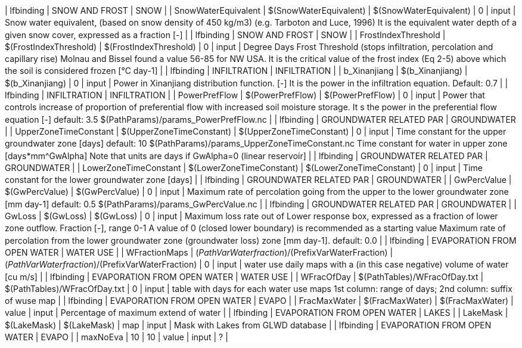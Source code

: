 | lfbinding       | SNOW AND FROST                                               | SNOW                               |        | SnowWaterEquivalent             | $(SnowWaterEquivalent)                            | $(SnowWaterEquivalent)                            | 0               | input                  | Snow water equivalent, (based   on snow density of 450 kg/m3) (e.g. Tarboton and Luce, 1996)      It is the equivalent water depth of a given snow cover, expressed as a   fraction [-] |
| lfbinding       | SNOW AND FROST                                               | SNOW                               |        | FrostIndexThreshold             | $(FrostIndexThreshold)                            | $(FrostIndexThreshold)                            | 0               | input                  | Degree Days Frost Threshold   (stops infiltration, percolation and capillary rise)      Molnau and Bissel found a value 56-85 for NW USA.      It is the critical value of the frost index (Eq 2-5) above which the soil   is considered frozen [°C day-1] |
| lfbinding       | INFILTRATION                                                 | INFILTRATION                       |        | b_Xinanjiang                    | $(b_Xinanjiang)                                   | $(b_Xinanjiang)                                   | 0               | input                  | Power in Xinanjiang   distribution function.  [-]      It is the power in the infiltration equation.      Default: 0.7 |
| lfbinding       | INFILTRATION                                                 | INFILTRATION                       |        | PowerPrefFlow                   | $(PowerPrefFlow)                                  | $(PowerPrefFlow)                                  | 0               | input                  | Power that controls increase of   proportion of preferential flow with increased soil moisture storage.      It s the power in the preferential flow equation [-]      default: 3.5      $(PathParams)/params_PowerPrefFlow.nc |
| lfbinding       | GROUNDWATER RELATED PAR                                      | GROUNDWATER                        |        | UpperZoneTimeConstant           | $(UpperZoneTimeConstant)                          | $(UpperZoneTimeConstant)                          | 0               | input                  | Time  constant for the upper groundwater zone   [days]      default: 10      $(PathParams)/params_UpperZoneTimeConstant.nc      Time constant for water in upper zone [days*mm^GwAlpha]      Note that units are days if GwAlpha=0 (linear reservoir] |
| lfbinding       | GROUNDWATER RELATED PAR                                      | GROUNDWATER                        |        | LowerZoneTimeConstant           | $(LowerZoneTimeConstant)                          | $(LowerZoneTimeConstant)                          | 0               | input                  | Time  constant for the lower groundwater zone   [days]       |
| lfbinding       | GROUNDWATER RELATED PAR                                      | GROUNDWATER                        |        | GwPercValue                     | $(GwPercValue)                                    | $(GwPercValue)                                    | 0               | input                  | Maximum rate of percolation   going from the upper to the lower groundwater zone [mm day-1]      default: 0.5      $(PathParams)/params_GwPercValue.nc |
| lfbinding       | GROUNDWATER RELATED PAR                                      | GROUNDWATER                        |        | GwLoss                          | $(GwLoss)                                         | $(GwLoss)                                         | 0               | input                  | Maximum loss rate out of Lower   response box, expressed as a fraction of lower zone outflow. Fraction [-],   range 0-1      A value of 0 (closed lower boundary) is recommended as a starting   value      Maximum rate of percolation from the lower groundwater zone (groundwater   loss) zone [mm day-1].      default: 0.0 |
| lfbinding       | EVAPORATION FROM OPEN WATER                                  | WATER USE                          |        | WFractionMaps                   | $(PathVarWaterfraction)/$(PrefixVarWaterFraction) | $(PathVarWaterfraction)/$(PrefixVarWaterFraction) | 0               | input                  | water use daily maps with a (in   this case negative) volume of water [cu m/s] |
| lfbinding       | EVAPORATION FROM OPEN WATER                                  | WATER USE                          |        | WFracOfDay                      | $(PathTables)/WFracOfDay.txt                      | $(PathTables)/WFracOfDay.txt                      | 0               | input                  | table with days for each water   use maps      1st column: range of days; 2nd column: suffix of wuse map |
| lfbinding       | EVAPORATION FROM OPEN WATER                                  | EVAPO                              |        | FracMaxWater                    | $(FracMaxWater)                                   | $(FracMaxWater)                                   | value           | input                  | Percentage of maximum extend of   water                      |
| lfbinding       | EVAPORATION FROM OPEN WATER                                  | LAKES                              |        | LakeMask                        | $(LakeMask)                                       | $(LakeMask)                                       | map             | input                  | Mask with Lakes from GLWD   database                         |
| lfbinding       | EVAPORATION FROM OPEN WATER                                  | EVAPO                              |        | maxNoEva                        | 10                                                | 10                                                | value           | input                  | ?                                                            |